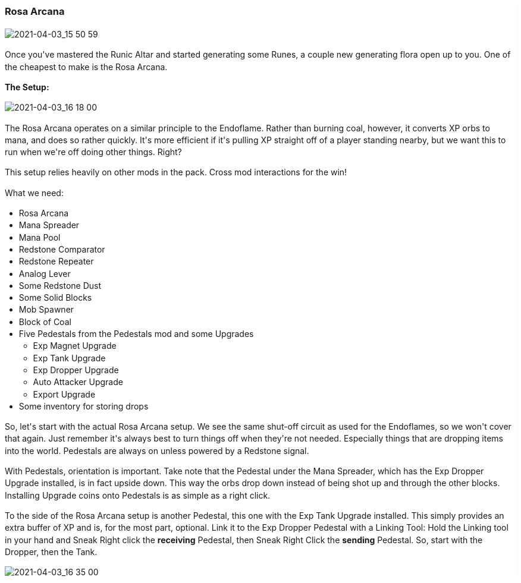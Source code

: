 ### **Rosa Arcana**

![2021-04-03\_15 50 59](https://user-images.githubusercontent.com/9543430/113489841-902ef800-9494-11eb-9df9-56751664c031.png)

Once you've mastered the Runic Altar and started generating some Runes, a couple new generating flora open up to you. One of the cheapest to make is the Rosa Arcana.

**The Setup:**

![2021-04-03\_16 18 00](https://user-images.githubusercontent.com/9543430/113490481-392b2200-9498-11eb-89c9-3e82ddb383ab.png)

The Rosa Arcana operates on a similar principle to the Endoflame. Rather than burning coal, however, it converts XP orbs to mana, and does so rather quickly. It's more efficient if it's pulling XP straight off of a player standing nearby, but we want this to run when we're off doing other things. Right?

This setup relies heavily on other mods in the pack. Cross mod interactions for the win!

What we need:

* Rosa Arcana
* Mana Spreader
* Mana Pool
* Redstone Comparator
* Redstone Repeater
* Analog Lever
* Some Redstone Dust
* Some Solid Blocks
* Mob Spawner
* Block of Coal
* Five Pedestals from the Pedestals mod and some Upgrades
  * Exp Magnet Upgrade
  * Exp Tank Upgrade
  * Exp Dropper Upgrade
  * Auto Attacker Upgrade
  * Export Upgrade
* Some inventory for storing drops

So, let's start with the actual Rosa Arcana setup. We see the same shut-off circuit as used for the Endoflames, so we won't cover that again. Just remember it's always best to turn things off when they're not needed. Especially things that are dropping items into the world. Pedestals are always on unless powered by a Redstone signal.

With Pedestals, orientation is important. Take note that the Pedestal under the Mana Spreader, which has the Exp Dropper Upgrade installed, is in fact upside down. This way the orbs drop down instead of being shot up and through the other blocks. Installing Upgrade coins onto Pedestals is as simple as a right click.

To the side of the Rosa Arcana setup is another Pedestal, this one with the Exp Tank Upgrade installed. This simply provides an extra buffer of XP and is, for the most part, optional. Link it to the Exp Dropper Pedestal with a Linking Tool: Hold the Linking tool in your hand and Sneak Right click the **receiving** Pedestal, then Sneak Right Click the **sending** Pedestal. So, start with the Dropper, then the Tank.

![2021-04-03\_16 35 00](https://user-images.githubusercontent.com/9543430/113490818-a17b0300-949a-11eb-95ff-9f82d4b68711.png)
